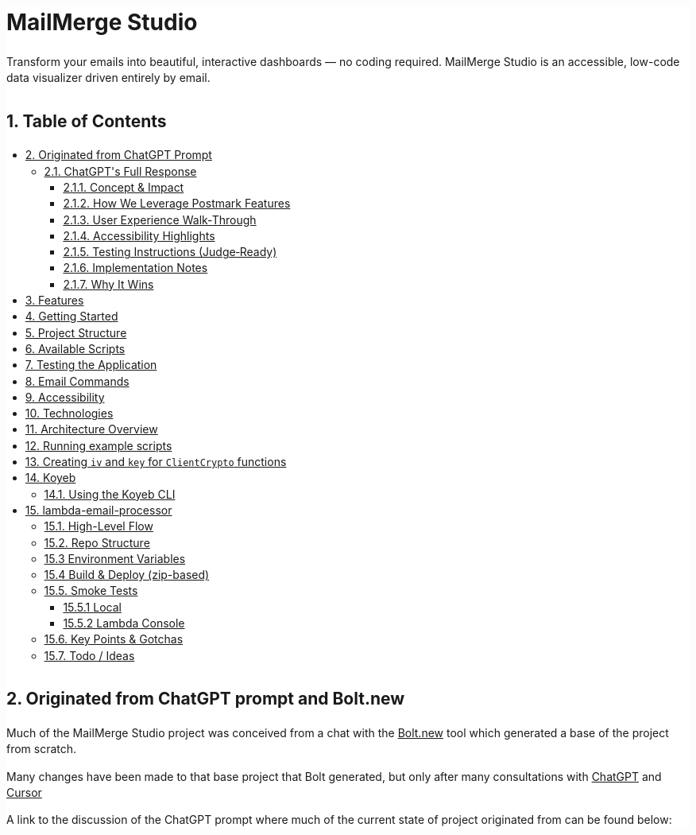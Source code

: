 # MailMerge Studio

Transform your emails into beautiful, interactive dashboards — no coding required. MailMerge Studio is an accessible, low-code data visualizer driven entirely by email.

## 1. Table of Contents

- [2. Originated from ChatGPT Prompt](#2-originated-from-chatgpt-prompt)
  - [2.1. ChatGPT's Full Response](#21-chatgpts-full-response)
    - [2.1.1. Concept & Impact](#211conceptimpact)
    - [2.1.2. How We Leverage Postmark Features](#212how-we-leverage-postmark-features)
    - [2.1.3. User Experience Walk‑Through](#213-user-experience-walkthrough)
    - [2.1.4. Accessibility Highlights](#214accessibility-highlights)
    - [2.1.5. Testing Instructions (Judge‑Ready)](#215testing-instructions-judgeready)
    - [2.1.6. Implementation Notes](#216implementation-notes)
    - [2.1.7. Why It Wins](#217why-it-wins)
- [3. Features](#3-features)
- [4. Getting Started](#4-getting-started)
- [5. Project Structure](#5-project-structure)
- [6. Available Scripts](#6-available-scripts)
- [7. Testing the Application](#7-testing-the-application)
- [8. Email Commands](#8-email-commands)
- [9. Accessibility](#9-accessibility)
- [10. Technologies](#10-technologies)
- [11. Architecture Overview](#11-architecture-overview)
- [12. Running example scripts](#12-running-example-scripts)
- [13. Creating `iv` and `key` for `ClientCrypto` functions](#13-creating-iv-and-key-for-clientcrypto-functions) 
- [14. Koyeb](#14-koyeb)
   - [14.1. Using the Koyeb CLI](#141-using-the-koyeb-cli)
- [15. lambda-email-processor](#15-lambda-email-processor)
   - [15.1. High-Level Flow](#151-high-level-flow)
   - [15.2. Repo Structure](#152-repo-structure)
   - [15.3 Environment Variables](#153-environment-variables)
   - [15.4 Build & Deploy (zip-based)](#154-build--deploy-zip-based)
   - [15.5. Smoke Tests](#155-smoke-tests)
      - [15.5.1 Local](#1551-local)
      - [15.5.2 Lambda Console](#1552-lambda-console)
   - [15.6. Key Points & Gotchas](#156-key-points--gotchas)
   - [15.7. Todo / Ideas](#157-todo--ideas)

## 2. Originated from ChatGPT prompt and Bolt.new

Much of the MailMerge Studio project was conceived from a chat with the [Bolt.new](https://bolt.new) tool which generated a base of the project from scratch.

Many changes have been made to that base project that Bolt generated, but only after many consultations with [ChatGPT](https://chatgpt.com) and [Cursor](https://cursor.com)

A link to the discussion of the ChatGPT prompt where much of the current state of project originated from can be found below:
